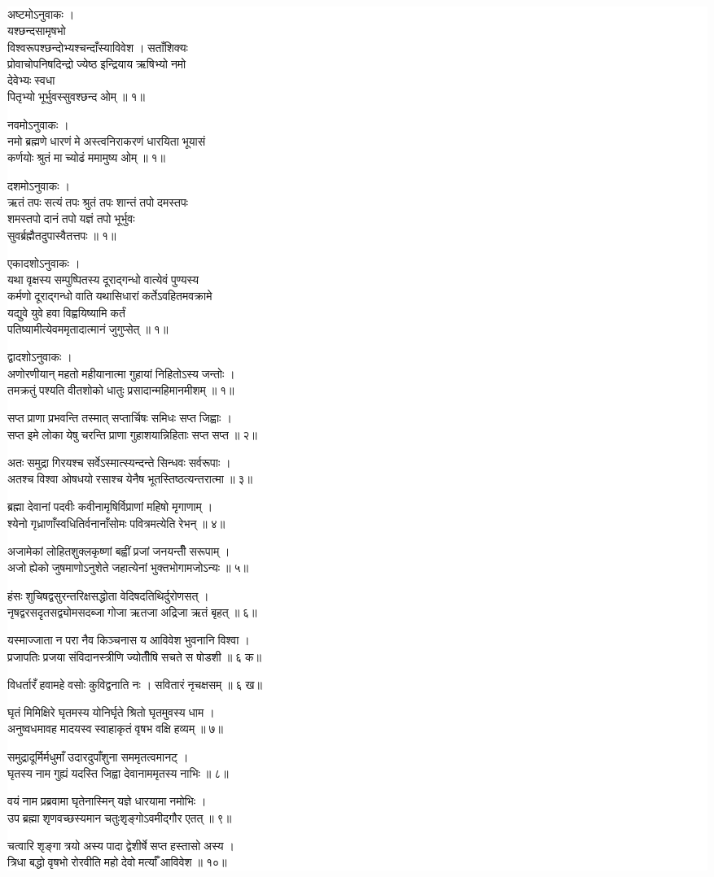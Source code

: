अष्टमोऽनुवाकः ।  
यश्छन्दसामृषभो  
विश्वरूपश्छन्दोभ्यश्चन्दाँस्याविवेश । सताँशिक्यः  
प्रोवाचोपनिषदिन्द्रो ज्येष्ठ इन्द्रियाय ऋषिभ्यो नमो  
देवेभ्यः स्वधा  
पितृभ्यो भूर्भुवस्सुवश्छन्द ओम् ॥ १॥  
  
नवमोऽनुवाकः ।  
नमो ब्रह्मणे धारणं मे अस्त्वनिराकरणं धारयिता भूयासं  
कर्णयोः श्रुतं मा च्योढं ममामुष्य ओम् ॥ १॥  
  
दशमोऽनुवाकः ।  
ऋतं तपः सत्यं तपः श्रुतं तपः शान्तं तपो दमस्तपः  
शमस्तपो दानं तपो यज्ञं तपो भूर्भुवः  
सुवर्ब्रह्मैतदुपास्वैतत्तपः ॥ १॥  
  
एकादशोऽनुवाकः ।  
यथा वृक्षस्य सम्पुष्पितस्य दूराद्गन्धो वात्येवं पुण्यस्य  
कर्मणो दूराद्गन्धो वाति यथासिधारां कर्तेऽवहितमवक्रामे  
यद्युवे युवे हवा विह्वयिष्यामि कर्तं  
पतिष्यामीत्येवममृतादात्मानं जुगुप्सेत् ॥ १॥  
  
द्वादशोऽनुवाकः ।  
अणोरणीयान् महतो महीयानात्मा गुहायां निहितोऽस्य जन्तोः ।  
तमक्रतुं पश्यति वीतशोको धातुः प्रसादान्महिमानमीशम् ॥ १॥  
  
सप्त प्राणा प्रभवन्ति तस्मात् सप्तार्चिषः समिधः सप्त जिह्वाः ।  
सप्त इमे लोका येषु चरन्ति प्राणा गुहाशयान्निहिताः सप्त सप्त ॥ २॥  
  
अतः समुद्रा गिरयश्च सर्वेऽस्मात्स्यन्दन्ते सिन्धवः सर्वरूपाः ।  
अतश्च विश्वा ओषधयो रसाश्च येनैष भूतस्तिष्ठत्यन्तरात्मा ॥ ३॥  
  
ब्रह्मा देवानां पदवीः कवीनामृषिर्विप्राणां महिषो मृगाणाम् ।  
श्येनो गृध्राणाँस्वधितिर्वनानाँसोमः पवित्रमत्येति रेभन् ॥ ४॥  
  
अजामेकां लोहितशुक्लकृष्णां बह्वीं प्रजां जनयन्तीँ सरूपाम् ।  
अजो ह्येको जुषमाणोऽनुशेते जहात्येनां भुक्तभोगामजोऽन्यः ॥ ५॥  
  
हंसः शुचिषद्वसुरन्तरिक्षसद्धोता वेदिषदतिथिर्दुरोणसत् ।  
नृषद्वरसदृतसद्व्योमसदब्जा गोजा ऋतजा अद्रिजा ऋतं बृहत् ॥ ६॥  
  
यस्माज्जाता न परा नैव किञ्चनास य आविवेश भुवनानि विश्वा ।  
प्रजापतिः प्रजया संविदानस्त्रीणि ज्योतीँषि सचते स षोडशी ॥ ६ क॥  
  
विधर्तारँ हवामहे वसोः कुविद्वनाति नः । सवितारं नृचक्षसम् ॥ ६ ख॥  
  
घृतं मिमिक्षिरे घृतमस्य योनिर्घृते श्रितो घृतमुवस्य धाम ।  
अनुष्वधमावह मादयस्व स्वाहाकृतं वृषभ वक्षि हव्यम् ॥ ७॥  
  
समुद्रादूर्मिर्मधुमाँ उदारदुपाँशुना सममृतत्वमानट् ।  
घृतस्य नाम गुह्यं यदस्ति जिह्वा देवानाममृतस्य नाभिः ॥ ८॥  
  
वयं नाम प्रब्रवामा घृतेनास्मिन् यज्ञे धारयामा नमोभिः ।  
उप ब्रह्मा शृणवच्छस्यमान चतुःशृङ्गोऽवमीद्गौर एतत् ॥ ९॥  
  
चत्वारि शृङ्गा त्रयो अस्य पादा द्वेशीर्षे सप्त हस्तासो अस्य ।  
त्रिधा बद्धो वृषभो रोरवीति महो देवो मर्त्याँ आविवेश ॥ १०॥  
  